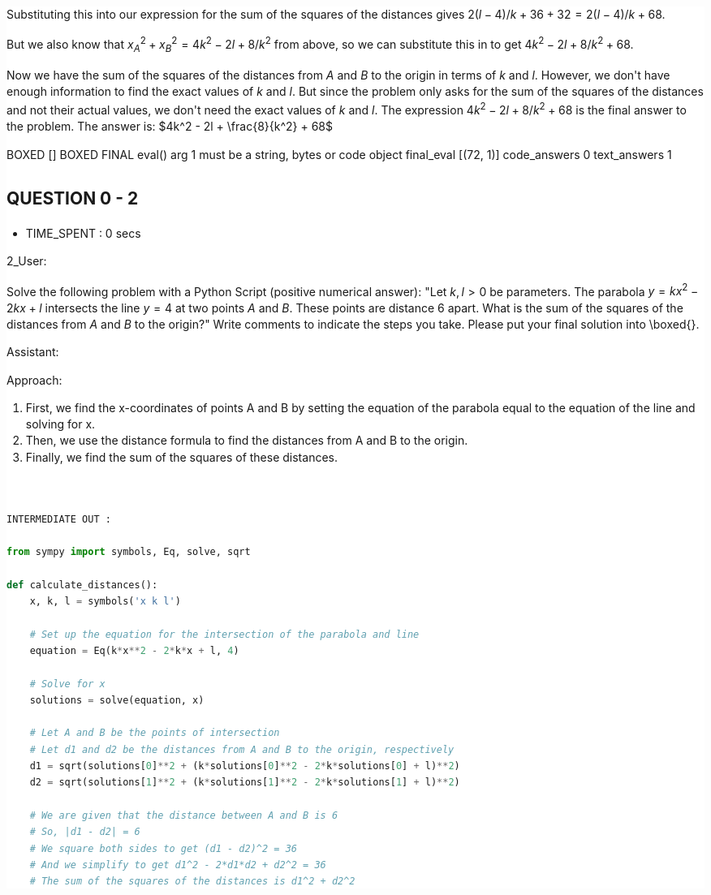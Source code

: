 Substituting this into our expression for the sum of the squares of the distances gives $2(l - 4) / k + 36 + 32 = 2(l - 4) / k + 68$.

But we also know that $x_A^2 + x_B^2 = 4k^2 - 2l + 8 / k^2$ from above, so we can substitute this in to get $4k^2 - 2l + 8 / k^2 + 68$.

Now we have the sum of the squares of the distances from $A$ and $B$ to the origin in terms of $k$ and $l$. However, we don't have enough information to find the exact values of $k$ and $l$. But since the problem only asks for the sum of the squares of the distances and not their actual values, we don't need the exact values of $k$ and $l$. The expression $4k^2 - 2l + 8 / k^2 + 68$ is the final answer to the problem.
The answer is: $4k^2 - 2l + \frac{8}{k^2} + 68$

BOXED []
BOXED FINAL 
eval() arg 1 must be a string, bytes or code object final_eval
[(72, 1)]
code_answers 0 text_answers 1



## QUESTION 0 - 2 
- TIME_SPENT : 0 secs

2_User:

Solve the following problem with a Python Script (positive numerical answer):
"Let $k, l > 0$ be parameters. The parabola $y = kx^2 - 2kx + l$ intersects the line $y = 4$ at two points $A$ and $B$. These points are distance 6 apart. What is the sum of the squares of the distances from $A$ and $B$ to the origin?"
Write comments to indicate the steps you take. Please put your final solution into \boxed{}.

Assistant:

Approach:


1. First, we find the x-coordinates of points A and B by setting the equation of the parabola equal to the equation of the line and solving for x.
2. Then, we use the distance formula to find the distances from A and B to the origin.
3. Finally, we find the sum of the squares of these distances.

```python


INTERMEDIATE OUT :

from sympy import symbols, Eq, solve, sqrt

def calculate_distances():
    x, k, l = symbols('x k l')

    # Set up the equation for the intersection of the parabola and line
    equation = Eq(k*x**2 - 2*k*x + l, 4)

    # Solve for x
    solutions = solve(equation, x)

    # Let A and B be the points of intersection
    # Let d1 and d2 be the distances from A and B to the origin, respectively
    d1 = sqrt(solutions[0]**2 + (k*solutions[0]**2 - 2*k*solutions[0] + l)**2)
    d2 = sqrt(solutions[1]**2 + (k*solutions[1]**2 - 2*k*solutions[1] + l)**2)

    # We are given that the distance between A and B is 6
    # So, |d1 - d2| = 6
    # We square both sides to get (d1 - d2)^2 = 36
    # And we simplify to get d1^2 - 2*d1*d2 + d2^2 = 36
    # The sum of the squares of the distances is d1^2 + d2^2
```